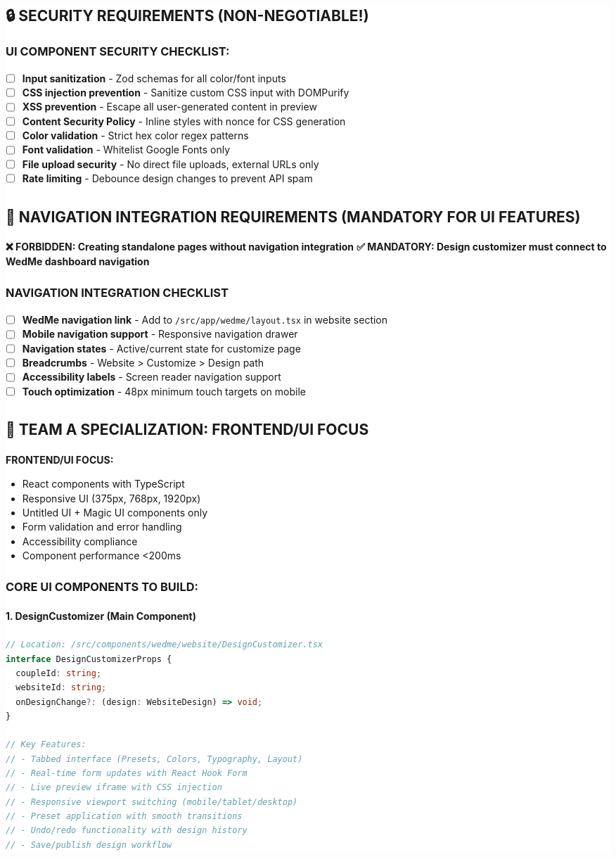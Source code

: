 ## 🔒 SECURITY REQUIREMENTS (NON-NEGOTIABLE!)

### UI COMPONENT SECURITY CHECKLIST:
- [ ] **Input sanitization** - Zod schemas for all color/font inputs
- [ ] **CSS injection prevention** - Sanitize custom CSS input with DOMPurify
- [ ] **XSS prevention** - Escape all user-generated content in preview
- [ ] **Content Security Policy** - Inline styles with nonce for CSS generation
- [ ] **Color validation** - Strict hex color regex patterns
- [ ] **Font validation** - Whitelist Google Fonts only
- [ ] **File upload security** - No direct file uploads, external URLs only
- [ ] **Rate limiting** - Debounce design changes to prevent API spam

## 🧭 NAVIGATION INTEGRATION REQUIREMENTS (MANDATORY FOR UI FEATURES)

**❌ FORBIDDEN: Creating standalone pages without navigation integration**
**✅ MANDATORY: Design customizer must connect to WedMe dashboard navigation**

### NAVIGATION INTEGRATION CHECKLIST
- [ ] **WedMe navigation link** - Add to `/src/app/wedme/layout.tsx` in website section
- [ ] **Mobile navigation support** - Responsive navigation drawer  
- [ ] **Navigation states** - Active/current state for customize page
- [ ] **Breadcrumbs** - Website > Customize > Design path
- [ ] **Accessibility labels** - Screen reader navigation support
- [ ] **Touch optimization** - 48px minimum touch targets on mobile

## 🎯 TEAM A SPECIALIZATION: FRONTEND/UI FOCUS

**FRONTEND/UI FOCUS:**
- React components with TypeScript
- Responsive UI (375px, 768px, 1920px)
- Untitled UI + Magic UI components only
- Form validation and error handling
- Accessibility compliance
- Component performance <200ms

### CORE UI COMPONENTS TO BUILD:

#### 1. DesignCustomizer (Main Component)
```typescript
// Location: /src/components/wedme/website/DesignCustomizer.tsx
interface DesignCustomizerProps {
  coupleId: string;
  websiteId: string;
  onDesignChange?: (design: WebsiteDesign) => void;
}

// Key Features:
// - Tabbed interface (Presets, Colors, Typography, Layout)
// - Real-time form updates with React Hook Form
// - Live preview iframe with CSS injection
// - Responsive viewport switching (mobile/tablet/desktop)
// - Preset application with smooth transitions
// - Undo/redo functionality with design history
// - Save/publish design workflow
```
